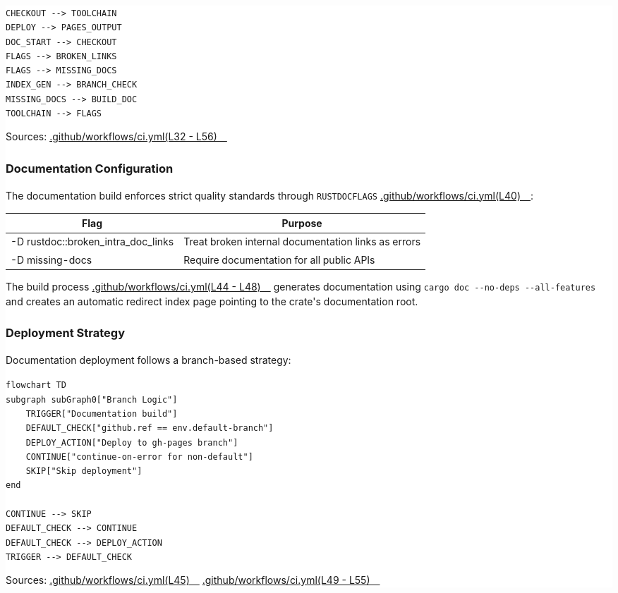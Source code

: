 ```mermaid
CHECKOUT --> TOOLCHAIN
DEPLOY --> PAGES_OUTPUT
DOC_START --> CHECKOUT
FLAGS --> BROKEN_LINKS
FLAGS --> MISSING_DOCS
INDEX_GEN --> BRANCH_CHECK
MISSING_DOCS --> BUILD_DOC
TOOLCHAIN --> FLAGS
```

Sources: [.github/workflows/ci.yml(L32 - L56)&emsp;](https://github.com/arceos-org/x86_rtc/blob/1990537d/.github/workflows/ci.yml#L32-L56)

### Documentation Configuration

The documentation build enforces strict quality standards through `RUSTDOCFLAGS` [.github/workflows/ci.yml(L40)&emsp;](https://github.com/arceos-org/x86_rtc/blob/1990537d/.github/workflows/ci.yml#L40-L40):

|Flag|Purpose|
| --- | --- |
|-D rustdoc::broken_intra_doc_links|Treat broken internal documentation links as errors|
|-D missing-docs|Require documentation for all public APIs|

The build process [.github/workflows/ci.yml(L44 - L48)&emsp;](https://github.com/arceos-org/x86_rtc/blob/1990537d/.github/workflows/ci.yml#L44-L48) generates documentation using `cargo doc --no-deps --all-features` and creates an automatic redirect index page pointing to the crate's documentation root.

### Deployment Strategy

Documentation deployment follows a branch-based strategy:

```mermaid
flowchart TD
subgraph subGraph0["Branch Logic"]
    TRIGGER["Documentation build"]
    DEFAULT_CHECK["github.ref == env.default-branch"]
    DEPLOY_ACTION["Deploy to gh-pages branch"]
    CONTINUE["continue-on-error for non-default"]
    SKIP["Skip deployment"]
end

CONTINUE --> SKIP
DEFAULT_CHECK --> CONTINUE
DEFAULT_CHECK --> DEPLOY_ACTION
TRIGGER --> DEFAULT_CHECK
```

Sources: [.github/workflows/ci.yml(L45)&emsp;](https://github.com/arceos-org/x86_rtc/blob/1990537d/.github/workflows/ci.yml#L45-L45) [.github/workflows/ci.yml(L49 - L55)&emsp;](https://github.com/arceos-org/x86_rtc/blob/1990537d/.github/workflows/ci.yml#L49-L55)
